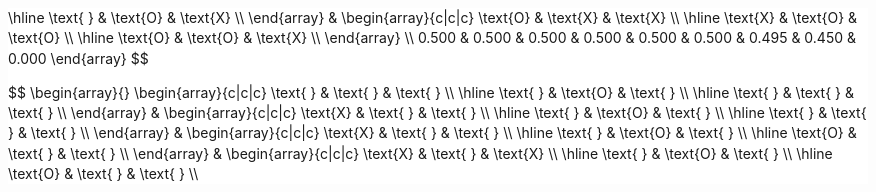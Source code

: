 \hline
\text{ } & \text{O} & \text{X} \\\\
\end{array}
&
\begin{array}{c|c|c}
\text{O} & \text{X} & \text{X} \\\\
\hline
\text{X} & \text{O} & \text{O} \\\\
\hline
\text{O} & \text{O} & \text{X} \\\\
\end{array}
 \\\\ 
0.500
&
0.500
&
0.500
&
0.500
&
0.500
&
0.500
&
0.495
&
0.450
&
0.000
\end{array}
$$

$$
\begin{array}{}
\begin{array}{c|c|c}
\text{ } & \text{ } & \text{ } \\\\
\hline
\text{ } & \text{O} & \text{ } \\\\
\hline
\text{ } & \text{ } & \text{ } \\\\
\end{array}
&
\begin{array}{c|c|c}
\text{X} & \text{ } & \text{ } \\\\
\hline
\text{ } & \text{O} & \text{ } \\\\
\hline
\text{ } & \text{ } & \text{ } \\\\
\end{array}
&
\begin{array}{c|c|c}
\text{X} & \text{ } & \text{ } \\\\
\hline
\text{ } & \text{O} & \text{ } \\\\
\hline
\text{O} & \text{ } & \text{ } \\\\
\end{array}
&
\begin{array}{c|c|c}
\text{X} & \text{ } & \text{X} \\\\
\hline
\text{ } & \text{O} & \text{ } \\\\
\hline
\text{O} & \text{ } & \text{ } \\\\